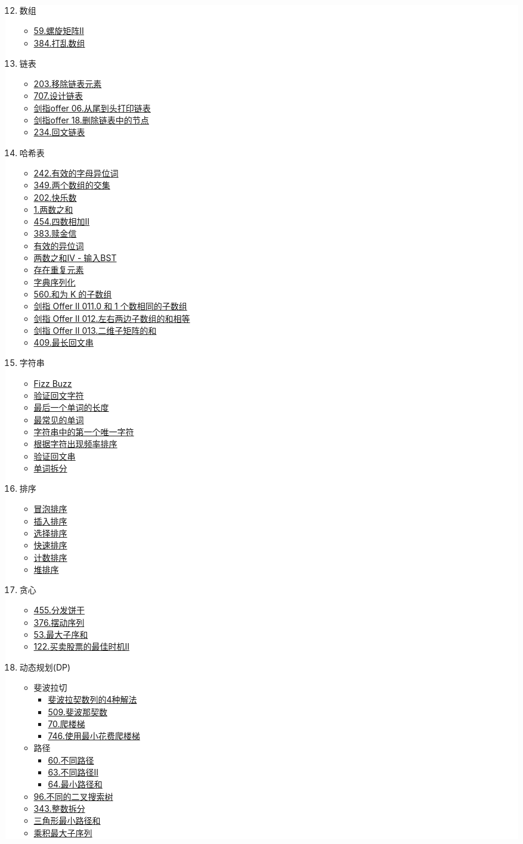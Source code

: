 12. 数组
    - [59.螺旋矩阵II](/src/main/java/ds/array/leetcode59/Solution.java)
    - [384.打乱数组](/src/main/java/ds/array/leetcode384/Solution.java)

13. 链表
    - [203.移除链表元素](/src/main/java/ds/link/leetcode203/Solution.java)
    - [707.设计链表](/src/main/java/ds/link/leetcode707/MyLinkedList.java)
    - [剑指offer 06.从尾到头打印链表](/src/main/java/ds/link/targetoffer06/Solution.java)
    - [剑指offer 18.删除链表中的节点](/src/main/java/ds/link/targetoffer18/Solution.java)
    - [234.回文链表](/src/main/java/ds/link/leetcode234/Solution.java)

14. 哈希表
    - [242.有效的字母异位词](/src/main/java/ds/hashmap/leetcode242/Solution.java)
    - [349.两个数组的交集](/src/main/java/ds/hashmap/leetcode349/Solution.java)
    - [202.快乐数](/src/main/java/ds/hashmap/leetcode202/Solution.java)
    - [1.两数之和](/src/main/java/ds/hashmap/leetcode1/Solution.java)
    - [454.四数相加II](/src/main/java/ds/hashmap/leetcode454/Solution.java)
    - [383.赎金信](/src/main/java/ds/hashmap/leetcode383/Solution.java)
    - [有效的异位词](/src/main/java/ds/ValidAnagram.java)
    - [两数之和IV - 输入BST](/src/main/java/ds/FindTargetBST.java)
    - [存在重复元素](/src/main/java/ds/ContainsDuplicate.java)
    - [字典序列化](/src/main/java/ds/MapArraySerialize.java)
    - [560.和为 K 的子数组](/src/main/java/ds/hashmap/leetcode560/Solution.java)
    - [剑指 Offer II 011.0 和 1 个数相同的子数组](/src/main/java/ds/hashmap/targetofferII011/Solution.java)
    - [剑指 Offer II 012.左右两边子数组的和相等](/src/main/java/ds/hashmap/targetofferII012/Solution.java)
    - [剑指 Offer II 013.二维子矩阵的和](/src/main/java/ds/hashmap/targetofferII013/NumMatrix.java)
    - [409.最长回文串](/src/main/java/ds/hashmap/leetcode409/Solution.java)

15. 字符串
    - [Fizz Buzz](/src/main/java/ds/string/FizzBuzz.java)
    - [验证回文字符](/src/main/java/ds/string/ValidPalindromeString.java)
    - [最后一个单词的长度](/src/main/java/ds/string/LengthOfLastWord.java)
    - [最常见的单词](/src/main/java/ds/string/MostCommonWord.java)
    - [字符串中的第一个唯一字符](/src/main/java/ds/string/FirstUniqChar.java)
    - [根据字符出现频率排序](/src/main/java/ds/string/FrequencySort.java)
    - [验证回文串](/src/main/java/ds/string/PalindromeI.java)
    - [单词拆分](/src/main/java/ds/string/WordBreak.java)

16. 排序
    - [冒泡排序](/src/main/java/ds/sort/BubbleSort.java)
    - [插入排序](/src/main/java/ds/sort/InsertSort.java)
    - [选择排序](/src/main/java/ds/sort/SelectionSort.java)
    - [快速排序](/src/main/java/ds/sort/QuickSort.java)
    - [计数排序](/src/main/java/ds/sort/CountSort.java)
    - [堆排序](/src/main/java/ds/sort/BigHeapSort.java)

17. 贪心
    - [455.分发饼干](/src/main/java/ds/greedy/leetcode455/Solution.java)
    - [376.摆动序列](/src/main/java/ds/greedy/leetcode376/Solution.java)
    - [53.最大子序和](/src/main/java/ds/greedy/leetcode53/Solution.java)
    - [122.买卖股票的最佳时机II](/src/main/java/ds/greedy/leetcode122/Solution.java)

18. 动态规划(DP)
    - 斐波拉切
        - [斐波拉契数列的4种解法](/src/main/java/ds/dp/Fipolach.java)
        - [509.斐波那契数](/src/main/java/ds/dp/leetcode509/Solution.java)
        - [70.爬楼梯](/src/main/java/ds/dp/leetcode70/Solution.java)
        - [746.使用最小花费爬楼梯](/src/main/java/ds/dp/leetcode746/Solution.java)
    - 路径
        - [60.不同路径](/src/main/java/ds/dp/leetcode60/Solution.java)
        - [63.不同路径II](/src/main/java/ds/dp/leetcode63/Solution.java)
        - [64.最小路径和](/src/main/java/ds/dp/leetcode64/Solution.java)
    - [96.不同的二叉搜索树](/src/main/java/ds/dp/leetcode96/Solution.java)
    - [343.整数拆分](/src/main/java/ds/dp/leetcode343/Solution.java)
    - [三角形最小路径和](/src/main/java/ds/dp/MinimumTotal.java)
    - [乘积最大子序列](/src/main/java/ds/dp/MaxProduct.java)